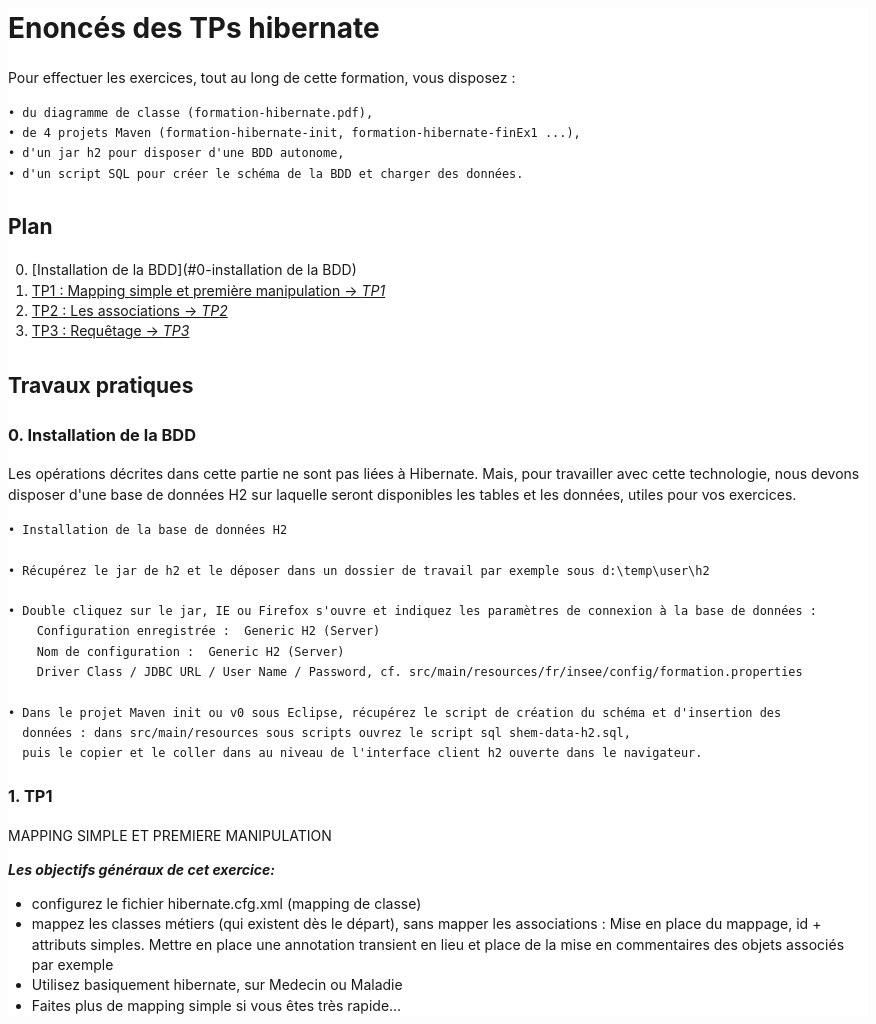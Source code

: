 # Enoncés des TPs hibernate  

Pour effectuer les exercices, tout au long de cette formation, vous disposez :  

    • du diagramme de classe (formation-hibernate.pdf),  
    • de 4 projets Maven (formation-hibernate-init, formation-hibernate-finEx1 ...),  
    • d'un jar h2 pour disposer d'une BDD autonome,  
    • d'un script SQL pour créer le schéma de la BDD et charger des données.  

## Plan

 0. [Installation de la BDD](#0-installation de la BDD)
 1. [TP1 : Mapping simple et première manipulation &rarr; *TP1*](#TP1)
 2. [TP2 : Les associations &rarr; *TP2*](#TP2)
 3. [TP3 : Requêtage &rarr; *TP3*](#TP3)

## Travaux pratiques

### 0. Installation de la BDD

Les opérations décrites dans cette partie ne sont pas liées à Hibernate. Mais, pour travailler avec cette technologie, nous devons disposer d'une base de données H2 sur laquelle seront disponibles les tables et les données, utiles pour vos exercices.

    • Installation de la base de données H2         
	
    • Récupérez le jar de h2 et le déposer dans un dossier de travail par exemple sous d:\temp\user\h2        
	
    • Double cliquez sur le jar, IE ou Firefox s'ouvre et indiquez les paramètres de connexion à la base de données :   
		Configuration enregistrée :  Generic H2 (Server)  
		Nom de configuration :  Generic H2 (Server)  
		Driver Class / JDBC URL / User Name / Password, cf. src/main/resources/fr/insee/config/formation.properties  

    • Dans le projet Maven init ou v0 sous Eclipse, récupérez le script de création du schéma et d'insertion des 
	  données : dans src/main/resources sous scripts ouvrez le script sql shem-data-h2.sql, 
	  puis le copier et le coller dans au niveau de l'interface client h2 ouverte dans le navigateur.


<a name="TP1"></a>
### 1. TP1

MAPPING SIMPLE ET PREMIERE MANIPULATION

***Les objectifs ****généraux de cet exercice****:***

-   configurez le fichier hibernate.cfg.xml (mapping de classe)
-   mappez les classes métiers (qui existent dès le départ), sans mapper les associations : Mise en place du mappage, id + attributs simples. Mettre en place une annotation transient en lieu et place de la mise en commentaires des objets associés par exemple
-   Utilisez basiquement hibernate, sur Medecin ou Maladie
-   Faites plus de mapping simple si vous êtes très rapide...
